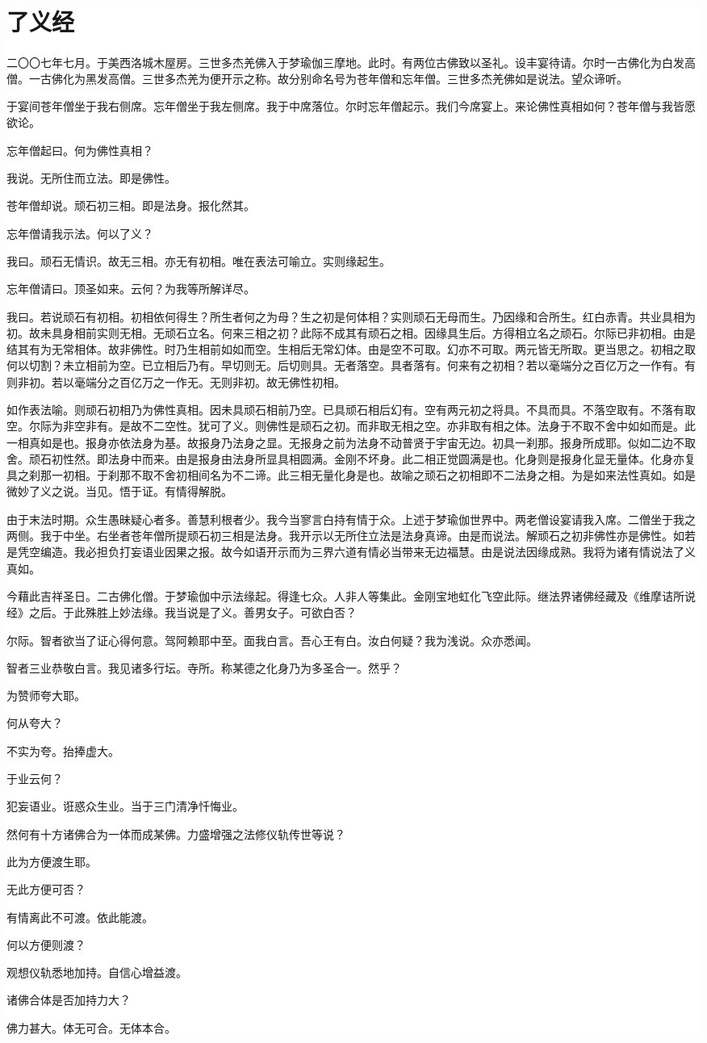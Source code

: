 # 了义经

二〇〇七年七月。于美西洛城木屋房。三世多杰羌佛入于梦瑜伽三摩地。此时。有两位古佛致以圣礼。设丰宴待请。尔时一古佛化为白发高僧。一古佛化为黑发高僧。三世多杰羌为便开示之称。故分别命名号为苍年僧和忘年僧。三世多杰羌佛如是说法。望众谛听。

于宴间苍年僧坐于我右侧席。忘年僧坐于我左侧席。我于中席落位。尔时忘年僧起示。我们今席宴上。来论佛性真相如何？苍年僧与我皆愿欲论。

忘年僧起曰。何为佛性真相？

我说。无所住而立法。即是佛性。

苍年僧却说。顽石初三相。即是法身。报化然其。

忘年僧请我示法。何以了义？

我曰。顽石无情识。故无三相。亦无有初相。唯在表法可喻立。实则缘起生。

忘年僧请曰。顶圣如来。云何？为我等所解详尽。

我曰。若说顽石有初相。初相依何得生？所生者何之为母？生之初是何体相？实则顽石无母而生。乃因缘和合所生。红白赤青。共业具相为初。故未具身相前实则无相。无顽石立名。何来三相之初？此际不成其有顽石之相。因缘具生后。方得相立名之顽石。尔际已非初相。由是结其有为无常相体。故非佛性。时乃生相前如如而空。生相后无常幻体。由是空不可取。幻亦不可取。两元皆无所取。更当思之。初相之取何以切割？未立相前为空。已立相后乃有。早切则无。后切则具。无者落空。具者落有。何来有之初相？若以毫端分之百亿万之一作有。有则非初。若以毫端分之百亿万之一作无。无则非初。故无佛性初相。

如作表法喻。则顽石初相乃为佛性真相。因未具顽石相前乃空。已具顽石相后幻有。空有两元初之将具。不具而具。不落空取有。不落有取空。尔际为非空非有。是故不二空性。犹可了义。则佛性是顽石之初。而非取无相之空。亦非取有相之体。法身于不取不舍中如如而是。此一相真如是也。报身亦依法身为基。故报身乃法身之显。无报身之前为法身不动普贤于宇宙无边。初具一刹那。报身所成耶。似如二边不取舍。顽石初性然。即法身中而来。由是报身由法身所显具相圆满。金刚不坏身。此二相正觉圆满是也。化身则是报身化显无量体。化身亦复具之刹那一初相。于刹那不取不舍初相间名为不二谛。此三相无量化身是也。故喻之顽石之初相即不二法身之相。为是如来法性真如。如是微妙了义之说。当见。悟于证。有情得解脱。

由于末法时期。众生愚昧疑心者多。善慧利根者少。我今当寥言白持有情于众。上述于梦瑜伽世界中。两老僧设宴请我入席。二僧坐于我之两侧。我于中坐。右坐者苍年僧所提顽石初三相是法身。我开示以无所住立法是法身真谛。由是而说法。解顽石之初非佛性亦是佛性。如若是凭空编造。我必担负打妄语业因果之报。故今如语开示而为三界六道有情必当带来无边福慧。由是说法因缘成熟。我将为诸有情说法了义真如。

今藉此吉祥圣日。二古佛化僧。于梦瑜伽中示法缘起。得逢七众。人非人等集此。金刚宝地虹化飞空此际。继法界诸佛经藏及《维摩诘所说经》之后。于此殊胜上妙法缘。我当说是了义。善男女子。可欲白否？

尔际。智者欲当了证心得何意。驾阿赖耶中至。面我白言。吾心王有白。汝白何疑？我为浅说。众亦悉闻。

智者三业恭敬白言。我见诸多行坛。寺所。称某德之化身乃为多圣合一。然乎？

为赞师夸大耶。

何从夸大？

不实为夸。抬捧虚大。

于业云何？

犯妄语业。诳惑众生业。当于三门清净忏悔业。

然何有十方诸佛合为一体而成某佛。力盛增强之法修仪轨传世等说？

此为方便渡生耶。

无此方便可否？

有情离此不可渡。依此能渡。

何以方便则渡？

观想仪轨悉地加持。自信心增益渡。

诸佛合体是否加持力大？

佛力甚大。体无可合。无体本合。
